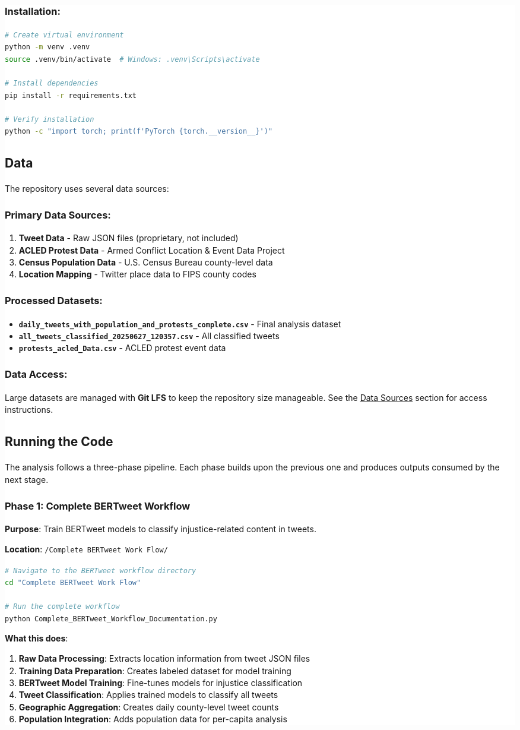 ### **Installation**:
```bash
# Create virtual environment
python -m venv .venv
source .venv/bin/activate  # Windows: .venv\Scripts\activate

# Install dependencies
pip install -r requirements.txt

# Verify installation
python -c "import torch; print(f'PyTorch {torch.__version__}')"
```

## Data

The repository uses several data sources:

### **Primary Data Sources**:
1. **Tweet Data** - Raw JSON files (proprietary, not included)
2. **ACLED Protest Data** - Armed Conflict Location & Event Data Project
3. **Census Population Data** - U.S. Census Bureau county-level data
4. **Location Mapping** - Twitter place data to FIPS county codes

### **Processed Datasets**:
- **`daily_tweets_with_population_and_protests_complete.csv`** - Final analysis dataset
- **`all_tweets_classified_20250627_120357.csv`** - All classified tweets
- **`protests_acled_Data.csv`** - ACLED protest event data

### **Data Access**:
Large datasets are managed with **Git LFS** to keep the repository size manageable. See the [Data Sources](#data) section for access instructions.

## Running the Code

The analysis follows a three-phase pipeline. Each phase builds upon the previous one and produces outputs consumed by the next stage.

### Phase 1: Complete BERTweet Workflow

**Purpose**: Train BERTweet models to classify injustice-related content in tweets.

**Location**: `/Complete BERTweet Work Flow/`

```bash
# Navigate to the BERTweet workflow directory
cd "Complete BERTweet Work Flow"

# Run the complete workflow
python Complete_BERTweet_Workflow_Documentation.py
```

**What this does**:
1. **Raw Data Processing**: Extracts location information from tweet JSON files
2. **Training Data Preparation**: Creates labeled dataset for model training
3. **BERTweet Model Training**: Fine-tunes models for injustice classification
4. **Tweet Classification**: Applies trained models to classify all tweets
5. **Geographic Aggregation**: Creates daily county-level tweet counts
6. **Population Integration**: Adds population data for per-capita analysis
